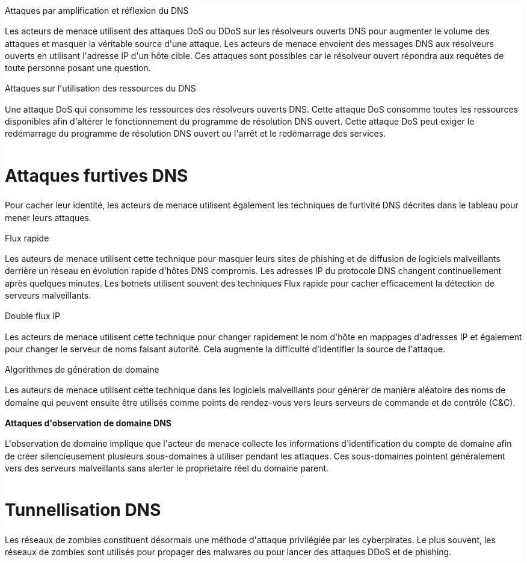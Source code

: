 
Attaques par amplification et réflexion du DNS

Les acteurs de menace utilisent des attaques DoS ou DDoS sur les résolveurs ouverts DNS pour augmenter le volume des attaques et masquer la véritable source d'une attaque. Les acteurs de menace envoient des messages DNS aux résolveurs ouverts en utilisant l'adresse IP d'un hôte cible. Ces attaques sont possibles car le résolveur ouvert répondra aux requêtes de toute personne posant une question.


Attaques sur l'utilisation des ressources du DNS

Une attaque DoS qui consomme les ressources des résolveurs ouverts DNS. Cette attaque DoS consomme toutes les ressources disponibles afin d'altérer le fonctionnement du programme de résolution DNS ouvert. Cette attaque DoS peut exiger le redémarrage du programme de résolution DNS ouvert ou l'arrêt et le redémarrage des services.


# **Attaques furtives DNS**

Pour cacher leur identité, les acteurs de menace utilisent également les techniques de furtivité DNS décrites dans le tableau pour mener leurs attaques.


Flux rapide

Les auteurs de menace utilisent cette technique pour masquer leurs sites de phishing et de diffusion de logiciels malveillants derrière un réseau en évolution rapide d'hôtes DNS compromis. Les adresses IP du protocole DNS changent continuellement après quelques minutes. Les botnets utilisent souvent des techniques Flux rapide pour cacher efficacement la détection de serveurs malveillants.


Double flux IP

Les acteurs de menace utilisent cette technique pour changer rapidement le nom d'hôte en mappages d'adresses IP et également pour changer le serveur de noms faisant autorité. Cela augmente la difficulté d'identifier la source de l'attaque.


Algorithmes de génération de domaine

Les auteurs de menace utilisent cette technique dans les logiciels malveillants pour générer de manière aléatoire des noms de domaine qui peuvent ensuite être utilisés comme points de rendez-vous vers leurs serveurs de commande et de contrôle (C&C).


**Attaques d'observation de domaine DNS**

L'observation de domaine implique que l'acteur de menace collecte les informations d'identification du compte de domaine afin de créer silencieusement plusieurs sous-domaines à utiliser pendant les attaques. Ces sous-domaines pointent généralement vers des serveurs malveillants sans alerter le propriétaire réel du domaine parent.



# Tunnellisation DNS

Les réseaux de zombies constituent désormais une méthode d'attaque privilégiée par les cyberpirates. Le plus souvent, les réseaux de zombies sont utilisés pour propager des malwares ou pour lancer des attaques DDoS et de phishing.
